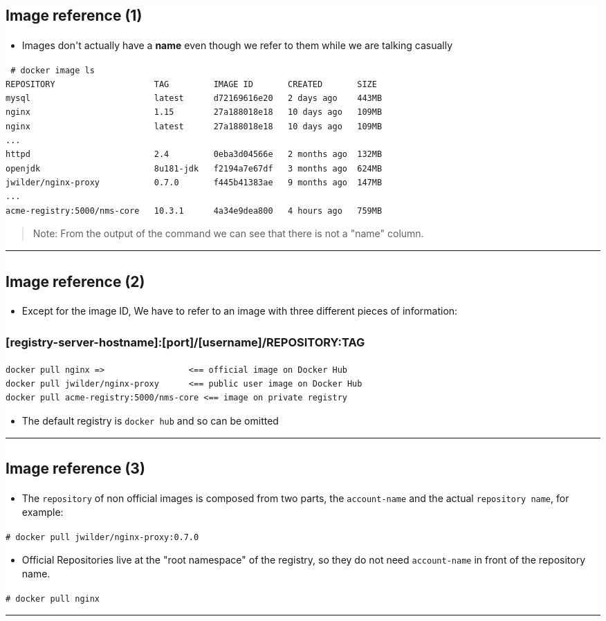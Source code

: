 ## Image reference (1) 
  - Images don't actually have a **name** even though we refer to them while we are talking casually  

```terminal
 # docker image ls
REPOSITORY                    TAG         IMAGE ID       CREATED       SIZE
mysql                         latest      d72169616e20   2 days ago    443MB
nginx                         1.15        27a188018e18   10 days ago   109MB
nginx                         latest      27a188018e18   10 days ago   109MB
...
httpd                         2.4         0eba3d04566e   2 months ago  132MB
openjdk                       8u181-jdk   f2194a7e67df   3 months ago  624MB
jwilder/nginx-proxy           0.7.0       f445b41383ae   9 months ago  147MB
...
acme-registry:5000/nms-core   10.3.1      4a34e9dea800   4 hours ago   759MB
```

> Note:
> From the output of the command we can see that there is not a "name" column.

---

## Image reference (2)
- Except for the image ID, We have to refer to an image with three different pieces of information:  
  
### [registry-server-hostname]:[port]/[username]/REPOSITORY:TAG  

```console
docker pull nginx =>                 <== official image on Docker Hub
docker pull jwilder/nginx-proxy      <== public user image on Docker Hub
docker pull acme-registry:5000/nms-core <== image on private registry
```

- The default registry is `docker hub` and so can be omitted 

---

## Image reference (3)

  - The `repository` of non official images is composed from two parts, the `account-name` and the actual `repository name`, for example: 
  
```console
# docker pull jwilder/nginx-proxy:0.7.0
```

- Official Repositories live at the "root namespace" of the registry, so they do not need `account-name` in front of the repository name.

```console
# docker pull nginx
```

---
